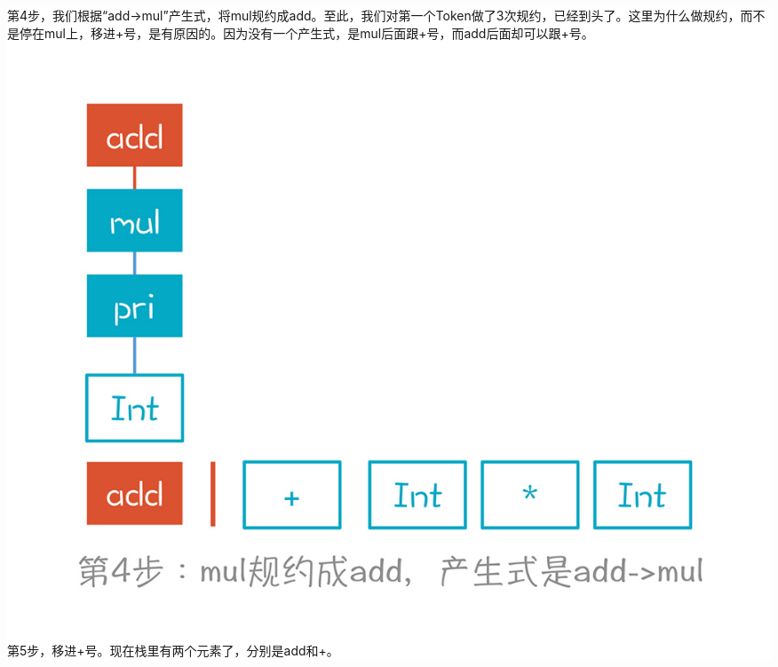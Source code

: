 <p>第4步，我们根据“add-&gt;mul”产生式，将mul规约成add。至此，我们对第一个Token做了3次规约，已经到头了。这里为什么做规约，而不是停在mul上，移进+号，是有原因的。因为没有一个产生式，是mul后面跟+号，而add后面却可以跟+号。</p>

<p><img src="assets/464667bda5534a849c82c370f76f0423.jpg" alt="" /></p>

<p>第5步，移进+号。现在栈里有两个元素了，分别是add和+。</p>
